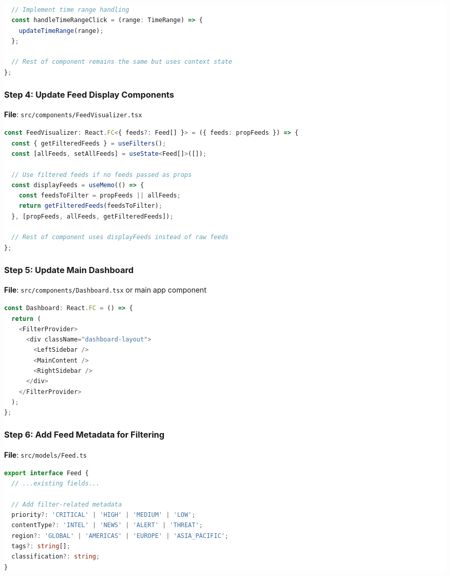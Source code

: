 ```typescript
  // Implement time range handling
  const handleTimeRangeClick = (range: TimeRange) => {
    updateTimeRange(range);
  };
  
  // Rest of component remains the same but uses context state
};
```

### Step 4: Update Feed Display Components
**File**: `src/components/FeedVisualizer.tsx`

```typescript
const FeedVisualizer: React.FC<{ feeds?: Feed[] }> = ({ feeds: propFeeds }) => {
  const { getFilteredFeeds } = useFilters();
  const [allFeeds, setAllFeeds] = useState<Feed[]>([]);
  
  // Use filtered feeds if no feeds passed as props
  const displayFeeds = useMemo(() => {
    const feedsToFilter = propFeeds || allFeeds;
    return getFilteredFeeds(feedsToFilter);
  }, [propFeeds, allFeeds, getFilteredFeeds]);
  
  // Rest of component uses displayFeeds instead of raw feeds
};
```

### Step 5: Update Main Dashboard
**File**: `src/components/Dashboard.tsx` or main app component

```typescript
const Dashboard: React.FC = () => {
  return (
    <FilterProvider>
      <div className="dashboard-layout">
        <LeftSidebar />
        <MainContent />
        <RightSidebar />
      </div>
    </FilterProvider>
  );
};
```

### Step 6: Add Feed Metadata for Filtering
**File**: `src/models/Feed.ts`

```typescript
export interface Feed {
  // ...existing fields...
  
  // Add filter-related metadata
  priority?: 'CRITICAL' | 'HIGH' | 'MEDIUM' | 'LOW';
  contentType?: 'INTEL' | 'NEWS' | 'ALERT' | 'THREAT';
  region?: 'GLOBAL' | 'AMERICAS' | 'EUROPE' | 'ASIA_PACIFIC';
  tags?: string[];
  classification?: string;
}
```
